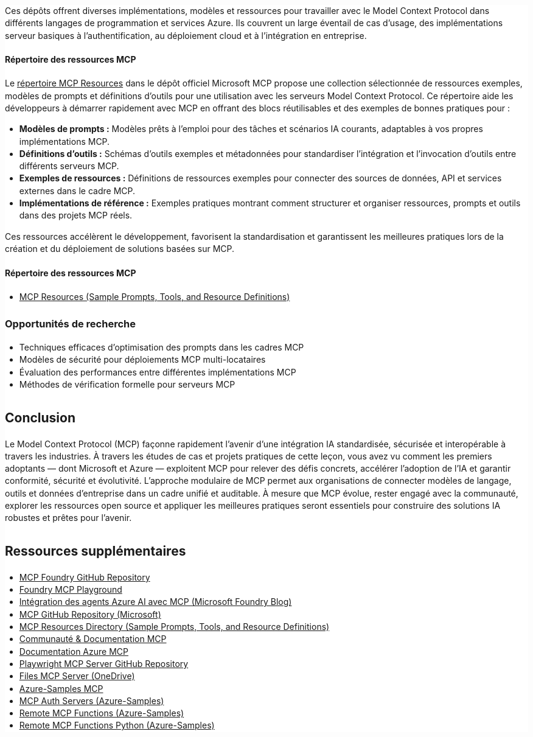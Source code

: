 Ces dépôts offrent diverses implémentations, modèles et ressources pour travailler avec le Model Context Protocol dans différents langages de programmation et services Azure. Ils couvrent un large éventail de cas d’usage, des implémentations serveur basiques à l’authentification, au déploiement cloud et à l’intégration en entreprise.

#### Répertoire des ressources MCP

Le [répertoire MCP Resources](https://github.com/microsoft/mcp/tree/main/Resources) dans le dépôt officiel Microsoft MCP propose une collection sélectionnée de ressources exemples, modèles de prompts et définitions d’outils pour une utilisation avec les serveurs Model Context Protocol. Ce répertoire aide les développeurs à démarrer rapidement avec MCP en offrant des blocs réutilisables et des exemples de bonnes pratiques pour :

- **Modèles de prompts :** Modèles prêts à l’emploi pour des tâches et scénarios IA courants, adaptables à vos propres implémentations MCP.
- **Définitions d’outils :** Schémas d’outils exemples et métadonnées pour standardiser l’intégration et l’invocation d’outils entre différents serveurs MCP.
- **Exemples de ressources :** Définitions de ressources exemples pour connecter des sources de données, API et services externes dans le cadre MCP.
- **Implémentations de référence :** Exemples pratiques montrant comment structurer et organiser ressources, prompts et outils dans des projets MCP réels.

Ces ressources accélèrent le développement, favorisent la standardisation et garantissent les meilleures pratiques lors de la création et du déploiement de solutions basées sur MCP.

#### Répertoire des ressources MCP
- [MCP Resources (Sample Prompts, Tools, and Resource Definitions)](https://github.com/microsoft/mcp/tree/main/Resources)

### Opportunités de recherche

- Techniques efficaces d’optimisation des prompts dans les cadres MCP
- Modèles de sécurité pour déploiements MCP multi-locataires
- Évaluation des performances entre différentes implémentations MCP
- Méthodes de vérification formelle pour serveurs MCP

## Conclusion

Le Model Context Protocol (MCP) façonne rapidement l’avenir d’une intégration IA standardisée, sécurisée et interopérable à travers les industries. À travers les études de cas et projets pratiques de cette leçon, vous avez vu comment les premiers adoptants — dont Microsoft et Azure — exploitent MCP pour relever des défis concrets, accélérer l’adoption de l’IA et garantir conformité, sécurité et évolutivité. L’approche modulaire de MCP permet aux organisations de connecter modèles de langage, outils et données d’entreprise dans un cadre unifié et auditable. À mesure que MCP évolue, rester engagé avec la communauté, explorer les ressources open source et appliquer les meilleures pratiques seront essentiels pour construire des solutions IA robustes et prêtes pour l’avenir.

## Ressources supplémentaires

- [MCP Foundry GitHub Repository](https://github.com/azure-ai-foundry/mcp-foundry)
- [Foundry MCP Playground](https://github.com/azure-ai-foundry/foundry-mcp-playground)
- [Intégration des agents Azure AI avec MCP (Microsoft Foundry Blog)](https://devblogs.microsoft.com/foundry/integrating-azure-ai-agents-mcp/)
- [MCP GitHub Repository (Microsoft)](https://github.com/microsoft/mcp)
- [MCP Resources Directory (Sample Prompts, Tools, and Resource Definitions)](https://github.com/microsoft/mcp/tree/main/Resources)
- [Communauté & Documentation MCP](https://modelcontextprotocol.io/introduction)
- [Documentation Azure MCP](https://aka.ms/azmcp)
- [Playwright MCP Server GitHub Repository](https://github.com/microsoft/playwright-mcp)
- [Files MCP Server (OneDrive)](https://github.com/microsoft/files-mcp-server)
- [Azure-Samples MCP](https://github.com/Azure-Samples/mcp)
- [MCP Auth Servers (Azure-Samples)](https://github.com/Azure-Samples/mcp-auth-servers)
- [Remote MCP Functions (Azure-Samples)](https://github.com/Azure-Samples/remote-mcp-functions)
- [Remote MCP Functions Python (Azure-Samples)](https://github.com/Azure-Samples/remote-mcp-functions-python)